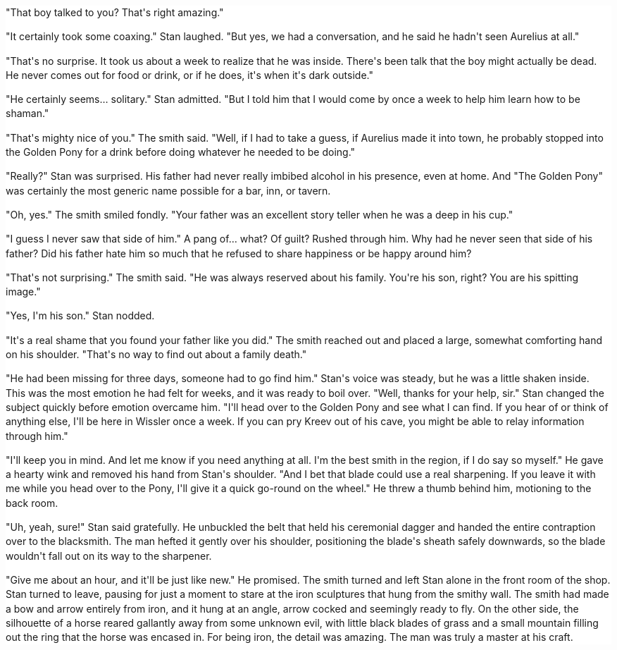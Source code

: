 "That boy talked to you? That's right amazing." 

"It certainly took some coaxing." Stan laughed. "But yes, we had a conversation, and he said he hadn't seen Aurelius at all."

"That's no surprise. It took us about a week to realize that he was inside. There's been talk that the boy might actually be dead. He never comes out for food or drink, or if he does, it's when it's dark outside." 

"He certainly seems… solitary." Stan admitted. "But I told him that I would come by once a week to help him learn how to be shaman."

"That's mighty nice of you." The smith said. "Well, if I had to take a guess, if Aurelius made it into town, he probably stopped into the Golden Pony for a drink before doing whatever he needed to be doing."

"Really?" Stan was surprised. His father had never really imbibed alcohol in his presence, even at home. And "The Golden Pony" was certainly the most generic name possible for a bar, inn, or tavern. 

"Oh, yes." The smith smiled fondly. "Your father was an excellent story teller when he was a deep in his cup."

"I guess I never saw that side of him." A pang of… what? Of guilt? Rushed through him. Why had he never seen that side of his father? Did his father hate him so much that he refused to share happiness or be happy around him?

"That's not surprising." The smith said. "He was always reserved about his family. You're his son, right? You are his spitting image."

"Yes, I'm his son." Stan nodded. 

"It's a real shame that you found your father like you did." The smith reached out and placed a large, somewhat comforting hand on his shoulder. "That's no way to find out about a family death."

"He had been missing for three days, someone had to go find him." Stan's voice was steady, but he was a little shaken inside. This was the most emotion he had felt for weeks, and it was ready to boil over. "Well, thanks for your help, sir." Stan changed the subject quickly before emotion overcame him. "I'll head over to the Golden Pony and see what I can find. If you hear of or think of anything else, I'll be here in Wissler once a week. If you can pry Kreev out of his cave, you might be able to relay information through him."

"I'll keep you in mind. And let me know if you need anything at all. I'm the best smith in the region, if I do say so myself." He gave a hearty wink and removed his hand from Stan's shoulder. "And I bet that blade could use a real sharpening. If you leave it with me while you head over to the Pony, I'll give it a quick go-round on the wheel." He threw a thumb behind him, motioning to the back room.

"Uh, yeah, sure!" Stan said gratefully. He unbuckled the belt that held his ceremonial dagger and handed the entire contraption over to the blacksmith. The man hefted it gently over his shoulder, positioning the blade's sheath safely downwards, so the blade wouldn't fall out on its way to the sharpener.

"Give me about an hour, and it'll be just like new." He promised. The smith turned and left Stan alone in the front room of the shop. Stan turned to leave, pausing for just a moment to stare at the iron sculptures that hung from the smithy wall. The smith had made a bow and arrow entirely from iron, and it hung at an angle, arrow cocked and seemingly ready to fly. On the other side, the silhouette of a horse reared gallantly away from some unknown evil, with little black blades of grass and a small mountain filling out the ring that the horse was encased in. For being iron, the detail was amazing. The man was truly a master at his craft.
